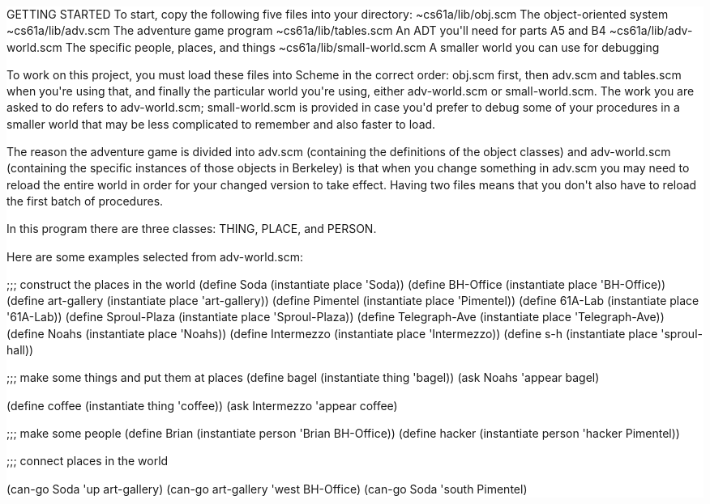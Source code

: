 
GETTING STARTED
To start, copy the following five files into your directory:
   ~cs61a/lib/obj.scm           The object-oriented system
   ~cs61a/lib/adv.scm           The adventure game program
   ~cs61a/lib/tables.scm	An ADT you'll need for parts A5 and B4
   ~cs61a/lib/adv-world.scm     The specific people, places, and things
   ~cs61a/lib/small-world.scm   A smaller world you can use for debugging

To work on this project, you must load these files into Scheme in the
correct order: obj.scm first, then adv.scm and tables.scm when you're using
that, and finally the particular world you're using, either adv-world.scm or
small-world.scm.  The work you are asked to do refers to adv-world.scm;
small-world.scm is provided in case you'd prefer to debug some of your
procedures in a smaller world that may be less complicated to remember and
also faster to load.

The reason the adventure game is divided into adv.scm (containing the
definitions of the object classes) and adv-world.scm (containing the
specific instances of those objects in Berkeley) is that when you change
something in adv.scm you may need to reload the entire world in order for
your changed version to take effect.  Having two files means that you don't
also have to reload the first batch of procedures.


In this program there are three classes: THING, PLACE, and PERSON.

Here are some examples selected from adv-world.scm:

;;; construct the places in the world
(define Soda (instantiate place 'Soda))
(define BH-Office (instantiate place 'BH-Office))
(define art-gallery (instantiate place 'art-gallery))
(define Pimentel (instantiate place 'Pimentel))
(define 61A-Lab (instantiate place '61A-Lab))
(define Sproul-Plaza (instantiate place 'Sproul-Plaza))
(define Telegraph-Ave (instantiate place 'Telegraph-Ave))
(define Noahs (instantiate place 'Noahs))
(define Intermezzo (instantiate place 'Intermezzo))
(define s-h (instantiate place 'sproul-hall))

;;; make some things and put them at places
(define bagel (instantiate thing 'bagel))
(ask Noahs 'appear bagel)

(define coffee (instantiate thing 'coffee))
(ask Intermezzo 'appear coffee)

;;; make some people
(define Brian (instantiate person 'Brian BH-Office))
(define hacker (instantiate person 'hacker Pimentel))

;;; connect places in the world

(can-go Soda 'up art-gallery)
(can-go art-gallery 'west BH-Office)
(can-go Soda 'south Pimentel)
